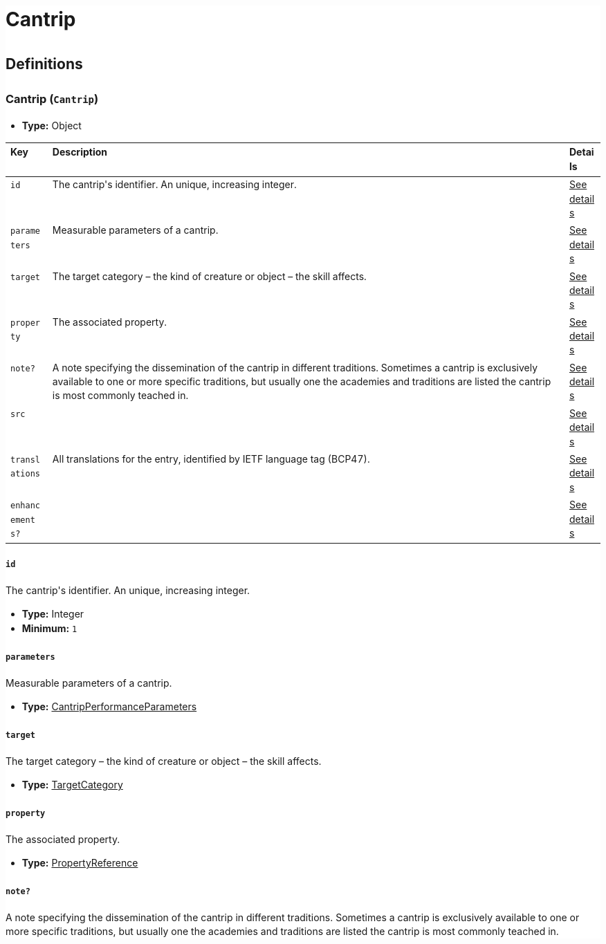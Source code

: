 # Cantrip

## Definitions

### <a name="Cantrip"></a> Cantrip (`Cantrip`)

- **Type:** Object

Key | Description | Details
:-- | :-- | :--
`id` | The cantrip's identifier. An unique, increasing integer. | <a href="#Cantrip/id">See details</a>
`parameters` | Measurable parameters of a cantrip. | <a href="#Cantrip/parameters">See details</a>
`target` | The target category – the kind of creature or object – the skill affects. | <a href="#Cantrip/target">See details</a>
`property` | The associated property. | <a href="#Cantrip/property">See details</a>
`note?` | A note specifying the dissemination of the cantrip in different traditions. Sometimes a cantrip is exclusively available to one or more specific traditions, but usually one the academies and traditions are listed the cantrip is most commonly teached in. | <a href="#Cantrip/note">See details</a>
`src` |  | <a href="#Cantrip/src">See details</a>
`translations` | All translations for the entry, identified by IETF language tag (BCP47). | <a href="#Cantrip/translations">See details</a>
`enhancements?` |  | <a href="#Cantrip/enhancements">See details</a>

#### <a name="Cantrip/id"></a> `id`

The cantrip's identifier. An unique, increasing integer.

- **Type:** Integer
- **Minimum:** `1`

#### <a name="Cantrip/parameters"></a> `parameters`

Measurable parameters of a cantrip.

- **Type:** <a href="#CantripPerformanceParameters">CantripPerformanceParameters</a>

#### <a name="Cantrip/target"></a> `target`

The target category – the kind of creature or object – the skill affects.

- **Type:** <a href="./_ActivatableSkillTargetCategory.md#TargetCategory">TargetCategory</a>

#### <a name="Cantrip/property"></a> `property`

The associated property.

- **Type:** <a href="./_SimpleReferences.md#PropertyReference">PropertyReference</a>

#### <a name="Cantrip/note"></a> `note?`

A note specifying the dissemination of the cantrip in different traditions.
Sometimes a cantrip is exclusively available to one or more specific
traditions, but usually one the academies and traditions are listed the
cantrip is most commonly teached in.
